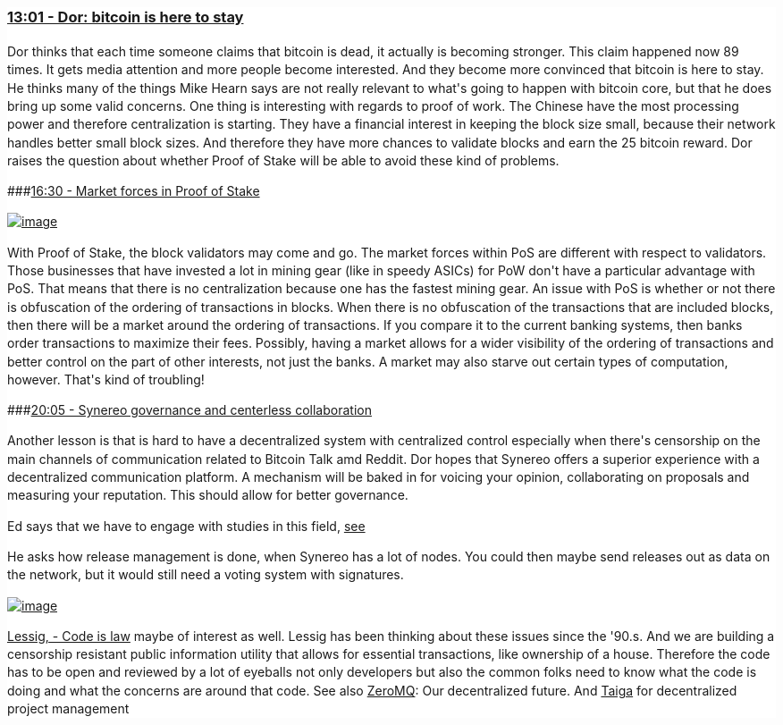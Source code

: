 ### [13:01 - Dor: bitcoin is here to stay](https://youtu.be/A0JYkKLl830?t=13m1s)<BR>

Dor thinks that each time someone claims that bitcoin is dead, it actually is becoming stronger. This claim happened now 89 times. It gets media attention and more people become interested. And they become more convinced that bitcoin is here to stay. He thinks many of the things Mike Hearn says are not really relevant to what's going to happen with bitcoin core, but that he does bring up some valid concerns. One thing is interesting with regards to proof of work. The Chinese have the most processing power and therefore centralization is starting. They have a financial interest in keeping the block size small, because their network handles better small block sizes. And therefore they have more chances to validate blocks and earn the 25 bitcoin reward. Dor raises the question about whether Proof of Stake will be able to avoid these kind of problems.

###[16:30 - Market forces in Proof of Stake](https://youtu.be/A0JYkKLl830?t=16m30s)<BR>

[![image](http://cointelegraph.com/images/720_aHR0cDovL2NvaW50ZWxlZ3JhcGguY29tL3N0b3JhZ2UvdXBsb2Fkcy92aWV3L2UwODQxNmNiY2Y5YmNlYjBhYTc0NDg4Y2RhZGE4YzJlLnBuZw==.jpg)](http://cointelegraph.com/news/113157/proof-of-work-proof-of-stake-and-the-consensus-debate)

With Proof of Stake, the block validators may come and go. The market forces within PoS are different with respect to validators. Those businesses that have invested a lot in mining gear (like in speedy ASICs) for PoW don't have a particular advantage with PoS. That means that there is no centralization because one has the fastest mining gear. An issue with PoS is whether or not there is obfuscation of the ordering of transactions in blocks. When there is no obfuscation of the transactions that are included blocks, then there will be a market around the ordering of transactions. If you compare it to the current banking systems, then banks order transactions to maximize their fees. Possibly, having a market allows for a wider visibility of the ordering of transactions and better control on the part of other interests, not just the banks. A market may also starve out certain types of computation, however. That's kind of troubling!

###[20:05 - Synereo governance and centerless collaboration](https://youtu.be/A0JYkKLl830?t=20m05s)<BR>

Another lesson is that is hard to have a decentralized system with centralized control especially when there's censorship on the main channels of communication related to Bitcoin Talk amd Reddit. Dor hopes that Synereo offers a superior experience with a decentralized communication platform. A mechanism will be baked in for voicing your opinion, collaborating on proposals and measuring your reputation. This should allow for better governance.

Ed says that we have to engage with studies in this field, [see](http://portal.uc3m.es/portal/page/portal/dpto_economia_empresa/home/seminars/Previous_years/Seminars_2006-2007/Ferraro_GOPC_9-8-06_000.pdf)

He asks how release management is done, when Synereo has a lot of nodes. You could then maybe send releases out as data on the network, but it would still need a voting system with signatures.

[![image](http://i.imgur.com/O6HywHX.jpg)](http://codev2.cc/download+remix/Lessig-Codev2.pdf) 

[Lessig, - Code is law](http://codev2.cc/download+remix/Lessig-Codev2.pdf)  maybe of interest as well. Lessig has been thinking about these issues since the '90.s. And we are building a censorship resistant public information utility that allows for essential transactions, like ownership of a house. Therefore the code has to be open and reviewed by a lot of eyeballs not only developers but also the common folks need to know what the code is doing and what the concerns are around that code. See also [ZeroMQ](https://www.youtube.com/watch?v=36bKE_JsHZs): Our decentralized future. And [Taiga](https://taiga.io/support/) for decentralized project management
